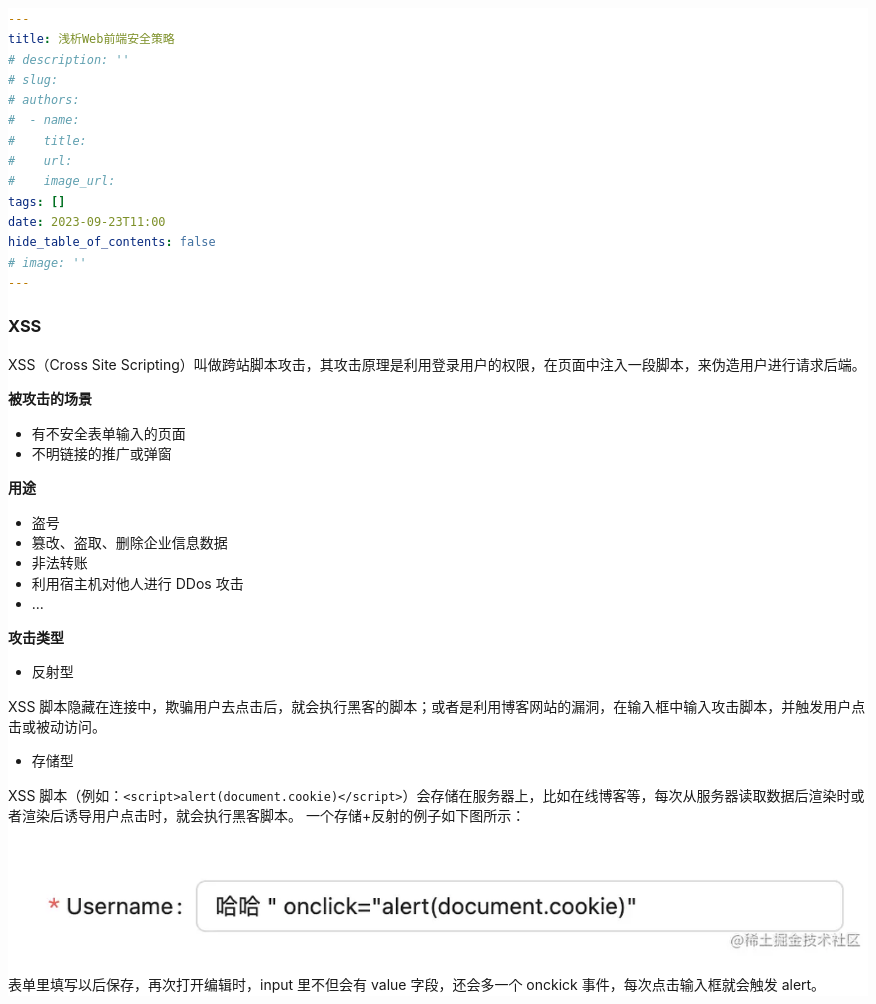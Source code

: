 ```yaml
---
title: 浅析Web前端安全策略
# description: ''
# slug:
# authors:
#  - name:
#    title:
#    url:
#    image_url:
tags: []
date: 2023-09-23T11:00
hide_table_of_contents: false
# image: ''
---
```


### XSS

XSS（Cross Site Scripting）叫做跨站脚本攻击，其攻击原理是利用登录用户的权限，在页面中注入一段脚本，来伪造用户进行请求后端。

**被攻击的场景**

- 有不安全表单输入的页面
- 不明链接的推广或弹窗

**用途**

- 盗号
- 篡改、盗取、删除企业信息数据
- 非法转账
- 利用宿主机对他人进行 DDos 攻击
- ...

**攻击类型**

- 反射型

XSS 脚本隐藏在连接中，欺骗用户去点击后，就会执行黑客的脚本；或者是利用博客网站的漏洞，在输入框中输入攻击脚本，并触发用户点击或被动访问。

- 存储型

XSS 脚本（例如：`<script>alert(document.cookie)</script>`）会存储在服务器上，比如在线博客等，每次从服务器读取数据后渲染时或者渲染后诱导用户点击时，就会执行黑客脚本。
一个存储+反射的例子如下图所示：

![Alt text](23001/1.png)

表单里填写以后保存，再次打开编辑时，input 里不但会有 value 字段，还会多一个 onckick 事件，每次点击输入框就会触发 alert。
